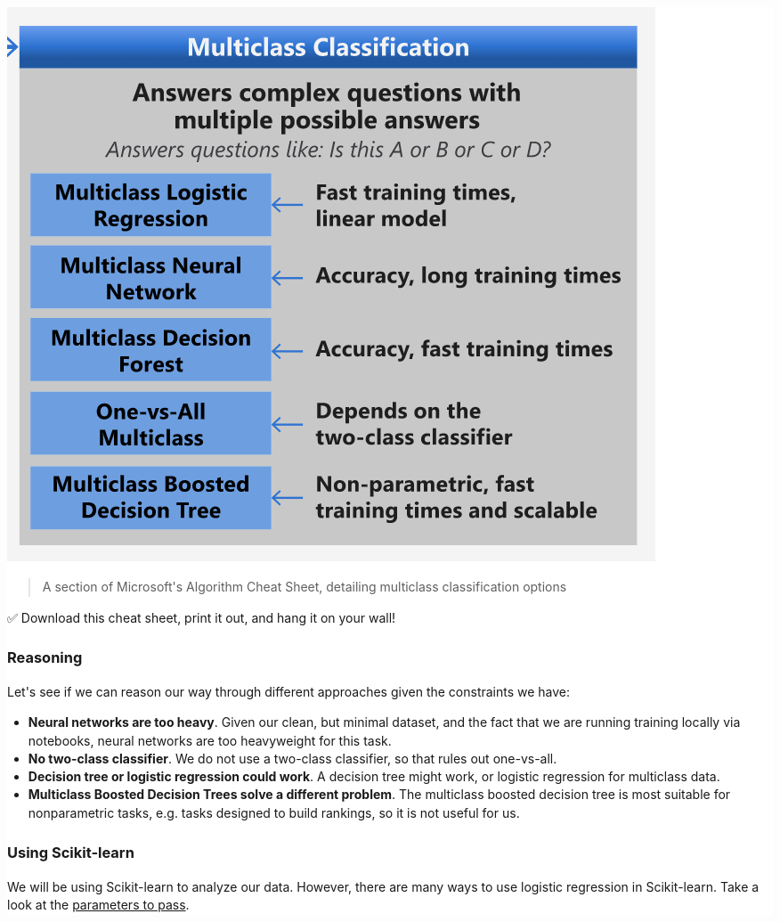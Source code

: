 ![cheatsheet for multiclass problems](../3-Classification/2-Classifiers-1/images/cheatsheet.png)
> A section of Microsoft's Algorithm Cheat Sheet, detailing multiclass classification options

✅ Download this cheat sheet, print it out, and hang it on your wall!

### Reasoning

Let's see if we can reason our way through different approaches given the constraints we have:

- **Neural networks are too heavy**. Given our clean, but minimal dataset, and the fact that we are running training locally via notebooks, neural networks are too heavyweight for this task.
- **No two-class classifier**. We do not use a two-class classifier, so that rules out one-vs-all. 
- **Decision tree or logistic regression could work**. A decision tree might work, or logistic regression for multiclass data. 
- **Multiclass Boosted Decision Trees solve a different problem**. The multiclass boosted decision tree is most suitable for nonparametric tasks, e.g. tasks designed to build rankings, so it is not useful for us.

### Using Scikit-learn 

We will be using Scikit-learn to analyze our data. However, there are many ways to use logistic regression in Scikit-learn. Take a look at the [parameters to pass](https://scikit-learn.org/stable/modules/generated/sklearn.linear_model.LogisticRegression.html?highlight=logistic%20regressio#sklearn.linear_model.LogisticRegression).  
